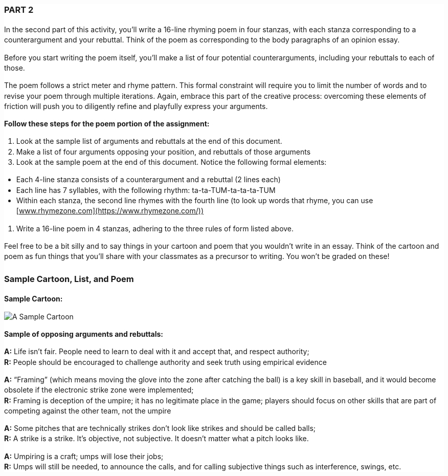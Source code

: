 
### PART 2

In the second part of this activity, you’ll write a 16-line rhyming poem in four stanzas, with each stanza corresponding to a counterargument and your rebuttal.  Think of the poem as corresponding to the body paragraphs of an opinion essay.

Before you start writing the poem itself, you’ll make a list of four potential counterarguments, including your rebuttals to each of those.

The poem follows a strict meter and rhyme pattern.  This formal constraint will require you to limit the number of words and to revise your poem through multiple iterations.  Again, embrace this part of the creative process: overcoming these elements of friction will push you to diligently refine and playfully express your arguments.

**Follow these steps for the poem portion of the assignment:**

1. Look at the sample list of arguments and rebuttals at the end of this document.
1. Make a list of four arguments opposing your position, and rebuttals of those arguments
1. Look at the sample poem at the end of this document.  Notice the following formal elements:
  - Each 4-line stanza consists of a counterargument and a rebuttal (2 lines each)
  - Each line has 7 syllables, with the following rhythm: ta-ta-TUM-ta-ta-ta-TUM
  - Within each stanza, the second line rhymes with the fourth line
(to look up words that rhyme, you can use [www.rhymezone.com](https://www.rhymezone.com/))
1. Write a 16-line poem in 4 stanzas, adhering to the three rules of form listed above.

Feel free to be a bit silly and to say things in your cartoon and poem that you wouldn’t write in an essay.  Think of the cartoon and poem as fun things that you’ll share with your classmates as a precursor to writing.  You won’t be graded on these!


### Sample Cartoon, List, and Poem

**Sample Cartoon:**

![A Sample Cartoon](https://files.slack.com/files-pri/T0HTW3H0V-F0146KANQEQ/sample_cartoon.png?pub_secret=2d162addf2)


**Sample of opposing arguments and rebuttals:**

**A:** Life isn’t fair.  People need to learn to deal with it and accept that, and respect authority; \
**R:** People should be encouraged to challenge authority and seek truth using empirical evidence

**A:** “Framing” (which means moving the glove into the zone after catching the ball) is a key skill in baseball, and it would become obsolete if the electronic strike zone were implemented;  \
**R:** Framing is deception of the umpire; it has no legitimate place in the game; players should focus on other skills that are part of competing against the other team, not the umpire

**A:** Some pitches that are technically strikes don’t look like strikes and should be called balls; \
**R:** A strike is a strike.  It’s objective, not subjective.  It doesn’t matter what a pitch looks like.

**A:** Umpiring is a craft; umps will lose their jobs; \
**R:** Umps will still be needed, to announce the calls, and for calling subjective things such as interference, swings, etc.
